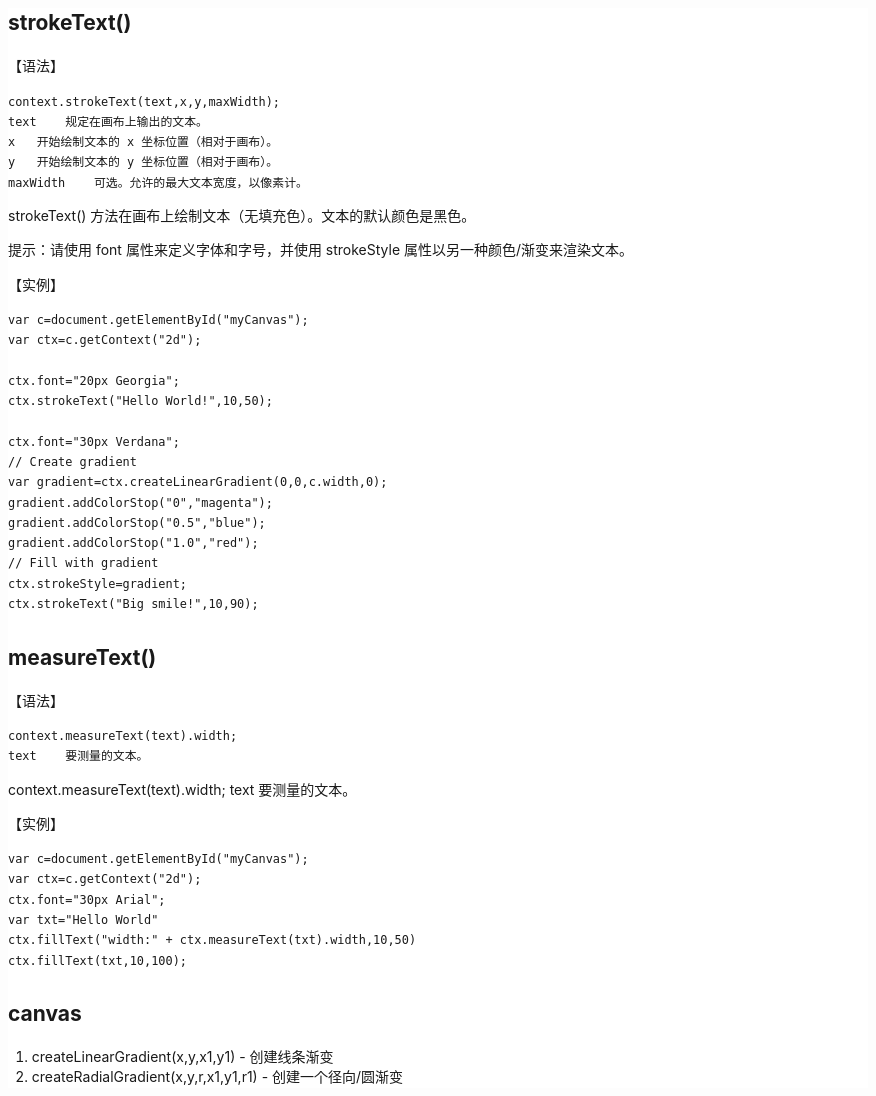 ## strokeText()
【语法】
```
context.strokeText(text,x,y,maxWidth);
text    规定在画布上输出的文本。
x   开始绘制文本的 x 坐标位置（相对于画布）。
y   开始绘制文本的 y 坐标位置（相对于画布）。
maxWidth    可选。允许的最大文本宽度，以像素计。
```
strokeText() 方法在画布上绘制文本（无填充色）。文本的默认颜色是黑色。

提示：请使用 font 属性来定义字体和字号，并使用 strokeStyle 属性以另一种颜色/渐变来渲染文本。

【实例】
```
var c=document.getElementById("myCanvas");
var ctx=c.getContext("2d");

ctx.font="20px Georgia";
ctx.strokeText("Hello World!",10,50);

ctx.font="30px Verdana";
// Create gradient
var gradient=ctx.createLinearGradient(0,0,c.width,0);
gradient.addColorStop("0","magenta");
gradient.addColorStop("0.5","blue");
gradient.addColorStop("1.0","red");
// Fill with gradient
ctx.strokeStyle=gradient;
ctx.strokeText("Big smile!",10,90);
```
## measureText()
【语法】
```
context.measureText(text).width;
text    要测量的文本。
```
context.measureText(text).width;
text    要测量的文本。

【实例】
```
var c=document.getElementById("myCanvas");
var ctx=c.getContext("2d");
ctx.font="30px Arial";
var txt="Hello World"
ctx.fillText("width:" + ctx.measureText(txt).width,10,50)
ctx.fillText(txt,10,100);
```

## canvas
1. createLinearGradient(x,y,x1,y1) - 创建线条渐变
2.  createRadialGradient(x,y,r,x1,y1,r1) - 创建一个径向/圆渐变
